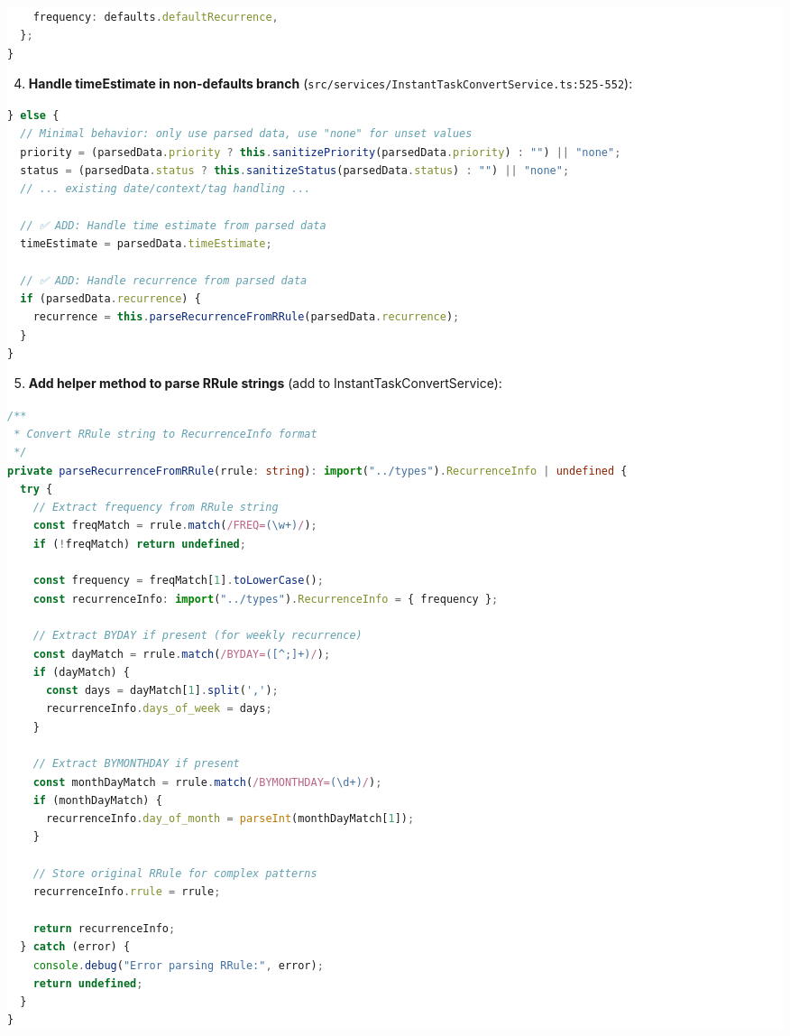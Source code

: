 ```typescript
    frequency: defaults.defaultRecurrence,
  };
}
```

4. **Handle timeEstimate in non-defaults branch** (`src/services/InstantTaskConvertService.ts:525-552`):
```typescript
} else {
  // Minimal behavior: only use parsed data, use "none" for unset values
  priority = (parsedData.priority ? this.sanitizePriority(parsedData.priority) : "") || "none";
  status = (parsedData.status ? this.sanitizeStatus(parsedData.status) : "") || "none";
  // ... existing date/context/tag handling ...

  // ✅ ADD: Handle time estimate from parsed data
  timeEstimate = parsedData.timeEstimate;

  // ✅ ADD: Handle recurrence from parsed data
  if (parsedData.recurrence) {
    recurrence = this.parseRecurrenceFromRRule(parsedData.recurrence);
  }
}
```

5. **Add helper method to parse RRule strings** (add to InstantTaskConvertService):
```typescript
/**
 * Convert RRule string to RecurrenceInfo format
 */
private parseRecurrenceFromRRule(rrule: string): import("../types").RecurrenceInfo | undefined {
  try {
    // Extract frequency from RRule string
    const freqMatch = rrule.match(/FREQ=(\w+)/);
    if (!freqMatch) return undefined;

    const frequency = freqMatch[1].toLowerCase();
    const recurrenceInfo: import("../types").RecurrenceInfo = { frequency };

    // Extract BYDAY if present (for weekly recurrence)
    const dayMatch = rrule.match(/BYDAY=([^;]+)/);
    if (dayMatch) {
      const days = dayMatch[1].split(',');
      recurrenceInfo.days_of_week = days;
    }

    // Extract BYMONTHDAY if present
    const monthDayMatch = rrule.match(/BYMONTHDAY=(\d+)/);
    if (monthDayMatch) {
      recurrenceInfo.day_of_month = parseInt(monthDayMatch[1]);
    }

    // Store original RRule for complex patterns
    recurrenceInfo.rrule = rrule;

    return recurrenceInfo;
  } catch (error) {
    console.debug("Error parsing RRule:", error);
    return undefined;
  }
}
```
